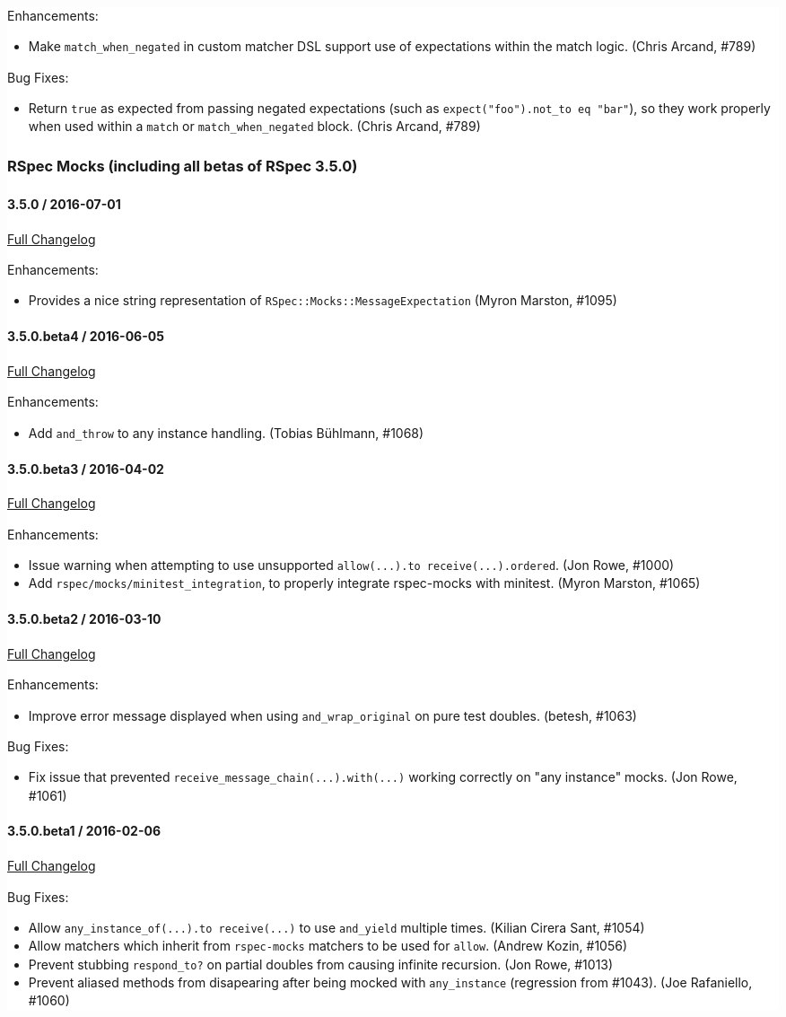 Enhancements:

* Make `match_when_negated` in custom matcher DSL support use of
  expectations within the match logic. (Chris Arcand, #789)

Bug Fixes:

* Return `true` as expected from passing negated expectations
  (such as `expect("foo").not_to eq "bar"`), so they work
  properly when used within a `match` or `match_when_negated`
  block. (Chris Arcand, #789)

### RSpec Mocks (including all betas of RSpec 3.5.0)

#### 3.5.0 / 2016-07-01
[Full Changelog](http://github.com/rspec/rspec-mocks/compare/v3.5.0.beta4...v3.5.0)

Enhancements:

* Provides a nice string representation of
  `RSpec::Mocks::MessageExpectation` (Myron Marston, #1095)

#### 3.5.0.beta4 / 2016-06-05
[Full Changelog](http://github.com/rspec/rspec-mocks/compare/v3.5.0.beta3...v3.5.0.beta4)

Enhancements:

* Add `and_throw` to any instance handling. (Tobias Bühlmann, #1068)

#### 3.5.0.beta3 / 2016-04-02
[Full Changelog](http://github.com/rspec/rspec-mocks/compare/v3.5.0.beta2...v3.5.0.beta3)

Enhancements:

* Issue warning when attempting to use unsupported
  `allow(...).to receive(...).ordered`. (Jon Rowe, #1000)
* Add `rspec/mocks/minitest_integration`, to properly integrate rspec-mocks
  with minitest. (Myron Marston, #1065)

#### 3.5.0.beta2 / 2016-03-10
[Full Changelog](http://github.com/rspec/rspec-mocks/compare/v3.5.0.beta1...v3.5.0.beta2)

Enhancements:

* Improve error message displayed when using `and_wrap_original` on pure test
  doubles. (betesh, #1063)

Bug Fixes:

* Fix issue that prevented `receive_message_chain(...).with(...)` working
  correctly on "any instance" mocks. (Jon Rowe, #1061)

#### 3.5.0.beta1 / 2016-02-06
[Full Changelog](http://github.com/rspec/rspec-mocks/compare/v3.4.1...v3.5.0.beta1)

Bug Fixes:

* Allow `any_instance_of(...).to receive(...)` to use `and_yield` multiple
  times. (Kilian Cirera Sant, #1054)
* Allow matchers which inherit from `rspec-mocks` matchers to be used for
  `allow`. (Andrew Kozin, #1056)
* Prevent stubbing `respond_to?` on partial doubles from causing infinite
  recursion. (Jon Rowe, #1013)
* Prevent aliased methods from disapearing after being mocked with
  `any_instance` (regression from #1043). (Joe Rafaniello, #1060)
